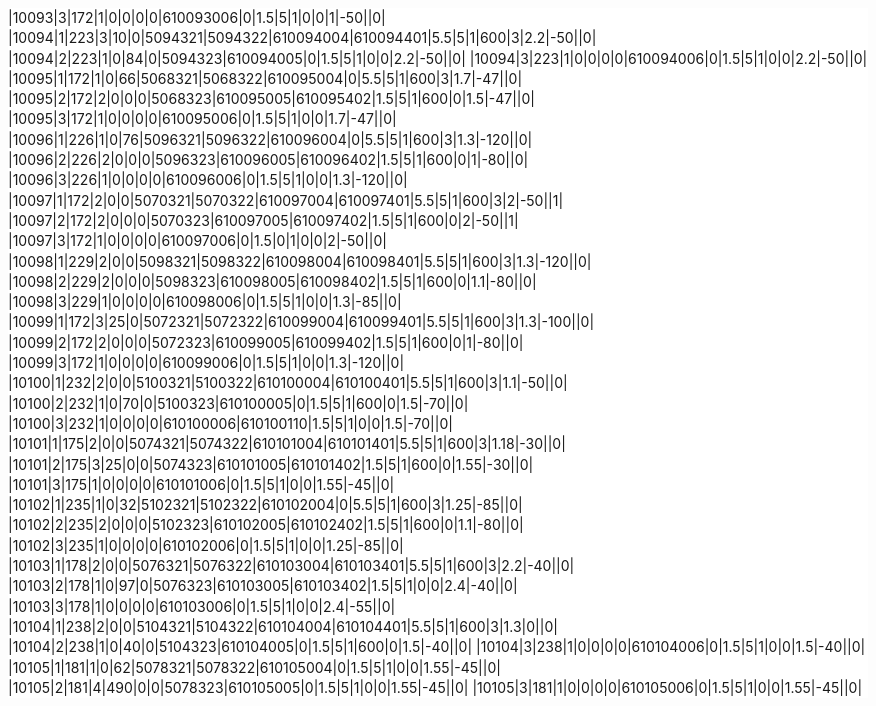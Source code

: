 |10093|3|172|1|0|0|0|0|610093006|0|1.5|5|1|0|0|1|-50||0|
|10094|1|223|3|10|0|5094321|5094322|610094004|610094401|5.5|5|1|600|3|2.2|-50||0|
|10094|2|223|1|0|84|0|5094323|610094005|0|1.5|5|1|0|0|2.2|-50||0|
|10094|3|223|1|0|0|0|0|610094006|0|1.5|5|1|0|0|2.2|-50||0|
|10095|1|172|1|0|66|5068321|5068322|610095004|0|5.5|5|1|600|3|1.7|-47||0|
|10095|2|172|2|0|0|0|5068323|610095005|610095402|1.5|5|1|600|0|1.5|-47||0|
|10095|3|172|1|0|0|0|0|610095006|0|1.5|5|1|0|0|1.7|-47||0|
|10096|1|226|1|0|76|5096321|5096322|610096004|0|5.5|5|1|600|3|1.3|-120||0|
|10096|2|226|2|0|0|0|5096323|610096005|610096402|1.5|5|1|600|0|1|-80||0|
|10096|3|226|1|0|0|0|0|610096006|0|1.5|5|1|0|0|1.3|-120||0|
|10097|1|172|2|0|0|5070321|5070322|610097004|610097401|5.5|5|1|600|3|2|-50||1|
|10097|2|172|2|0|0|0|5070323|610097005|610097402|1.5|5|1|600|0|2|-50||1|
|10097|3|172|1|0|0|0|0|610097006|0|1.5|0|1|0|0|2|-50||0|
|10098|1|229|2|0|0|5098321|5098322|610098004|610098401|5.5|5|1|600|3|1.3|-120||0|
|10098|2|229|2|0|0|0|5098323|610098005|610098402|1.5|5|1|600|0|1.1|-80||0|
|10098|3|229|1|0|0|0|0|610098006|0|1.5|5|1|0|0|1.3|-85||0|
|10099|1|172|3|25|0|5072321|5072322|610099004|610099401|5.5|5|1|600|3|1.3|-100||0|
|10099|2|172|2|0|0|0|5072323|610099005|610099402|1.5|5|1|600|0|1|-80||0|
|10099|3|172|1|0|0|0|0|610099006|0|1.5|5|1|0|0|1.3|-120||0|
|10100|1|232|2|0|0|5100321|5100322|610100004|610100401|5.5|5|1|600|3|1.1|-50||0|
|10100|2|232|1|0|70|0|5100323|610100005|0|1.5|5|1|600|0|1.5|-70||0|
|10100|3|232|1|0|0|0|0|610100006|610100110|1.5|5|1|0|0|1.5|-70||0|
|10101|1|175|2|0|0|5074321|5074322|610101004|610101401|5.5|5|1|600|3|1.18|-30||0|
|10101|2|175|3|25|0|0|5074323|610101005|610101402|1.5|5|1|600|0|1.55|-30||0|
|10101|3|175|1|0|0|0|0|610101006|0|1.5|5|1|0|0|1.55|-45||0|
|10102|1|235|1|0|32|5102321|5102322|610102004|0|5.5|5|1|600|3|1.25|-85||0|
|10102|2|235|2|0|0|0|5102323|610102005|610102402|1.5|5|1|600|0|1.1|-80||0|
|10102|3|235|1|0|0|0|0|610102006|0|1.5|5|1|0|0|1.25|-85||0|
|10103|1|178|2|0|0|5076321|5076322|610103004|610103401|5.5|5|1|600|3|2.2|-40||0|
|10103|2|178|1|0|97|0|5076323|610103005|610103402|1.5|5|1|0|0|2.4|-40||0|
|10103|3|178|1|0|0|0|0|610103006|0|1.5|5|1|0|0|2.4|-55||0|
|10104|1|238|2|0|0|5104321|5104322|610104004|610104401|5.5|5|1|600|3|1.3|0||0|
|10104|2|238|1|0|40|0|5104323|610104005|0|1.5|5|1|600|0|1.5|-40||0|
|10104|3|238|1|0|0|0|0|610104006|0|1.5|5|1|0|0|1.5|-40||0|
|10105|1|181|1|0|62|5078321|5078322|610105004|0|1.5|5|1|0|0|1.55|-45||0|
|10105|2|181|4|490|0|0|5078323|610105005|0|1.5|5|1|0|0|1.55|-45||0|
|10105|3|181|1|0|0|0|0|610105006|0|1.5|5|1|0|0|1.55|-45||0|
